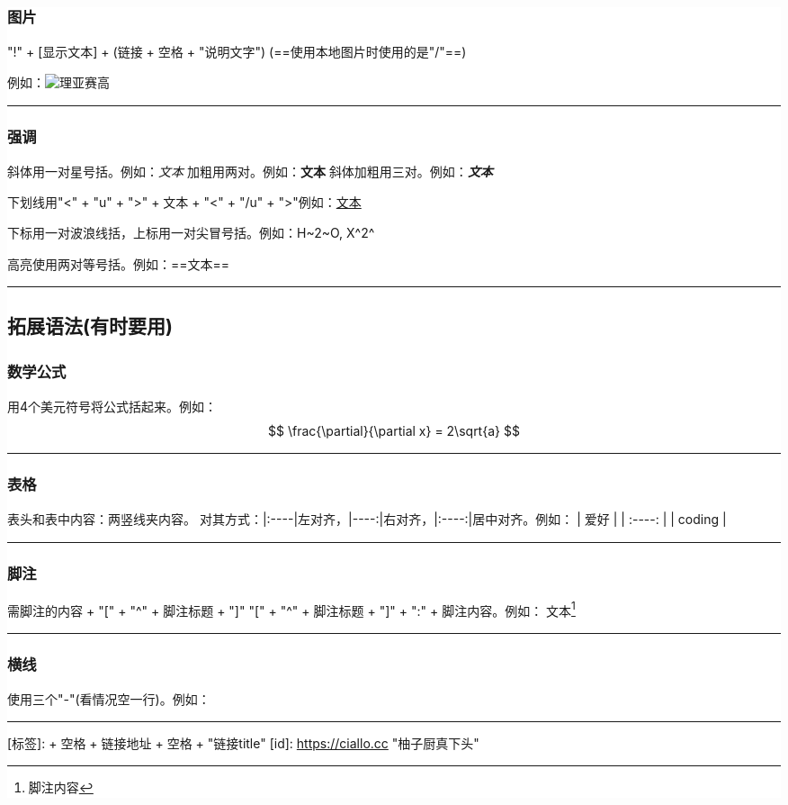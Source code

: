 ### 图片
"!" + [显示文本] + (链接 + 空格 + "说明文字")
(==使用本地图片时使用的是"/"==)

例如：![理亚赛高](https://moegirl.icu/media/S%C5%8Dma_Ria.png "理亚是我的，你只能看看")

----

### 强调
斜体用一对星号括。例如：*文本*
加粗用两对。例如：**文本**
斜体加粗用三对。例如：***文本***

下划线用"<" + "u" + ">" + 文本 + "<" + "/u" + ">"例如：<u>文本</u>

下标用一对波浪线括，上标用一对尖冒号括。例如：H~2~O, X^2^

高亮使用两对等号括。例如：==文本==

----

## 拓展语法(有时要用)
### 数学公式
用4个美元符号将公式括起来。例如：
$$
\frac{\partial}{\partial x} = 2\sqrt{a}
$$

----

### 表格
表头和表中内容：两竖线夹内容。
对其方式：|:----|左对齐，|----:|右对齐，|:----:|居中对齐。例如：
|  爱好  |
| :----: |
| coding |

----

### 脚注
需脚注的内容 + "[" + "^" + 脚注标题 + "]"
"[" + "^" + 脚注标题 + "]" + ":" + 脚注内容。例如：
文本[^脚注]
[^脚注]: 脚注内容

----

### 横线
使用三个"-"(看情况空一行)。例如：

---


[标签]: + 空格 + 链接地址 + 空格 + "链接title"
[id]: https://ciallo.cc "柚子厨真下头"